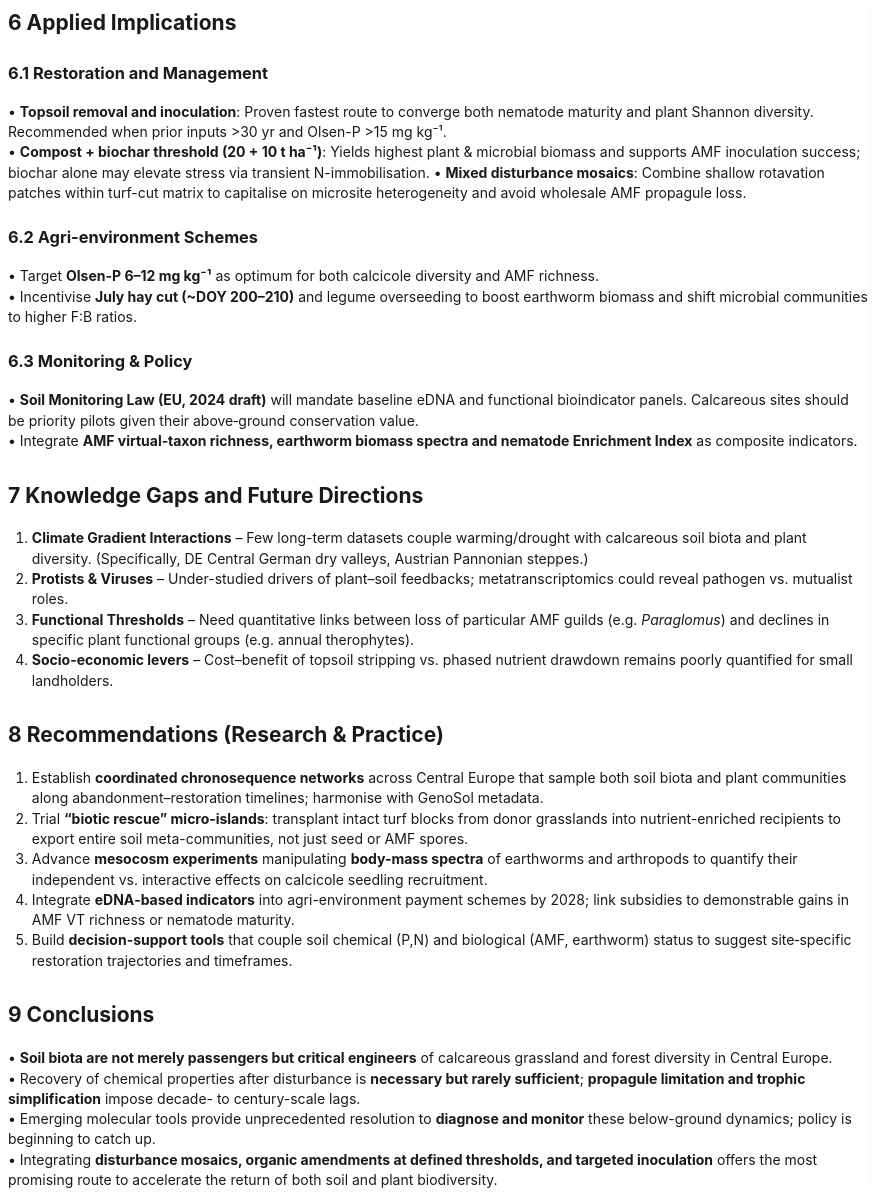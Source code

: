 
## 6  Applied Implications
### 6.1  Restoration and Management
• **Topsoil removal and inoculation**: Proven fastest route to converge both nematode maturity and plant Shannon diversity.  Recommended when prior inputs >30 yr and Olsen-P >15 mg kg⁻¹.  
• **Compost + biochar threshold (20 + 10 t ha⁻¹)**: Yields highest plant & microbial biomass and supports AMF inoculation success; biochar alone may elevate stress via transient N-immobilisation.
• **Mixed disturbance mosaics**: Combine shallow rotavation patches within turf-cut matrix to capitalise on microsite heterogeneity and avoid wholesale AMF propagule loss.

### 6.2  Agri-environment Schemes
• Target **Olsen-P 6–12 mg kg⁻¹** as optimum for both calcicole diversity and AMF richness.  
• Incentivise **July hay cut (~DOY 200–210)** and legume overseeding to boost earthworm biomass and shift microbial communities to higher F:B ratios.

### 6.3  Monitoring & Policy
• **Soil Monitoring Law (EU, 2024 draft)** will mandate baseline eDNA and functional bioindicator panels. Calcareous sites should be priority pilots given their above‐ground conservation value.  
• Integrate **AMF virtual‐taxon richness, earthworm biomass spectra and nematode Enrichment Index** as composite indicators.


## 7  Knowledge Gaps and Future Directions
1. **Climate Gradient Interactions** – Few long-term datasets couple warming/drought with calcareous soil biota and plant diversity.  (Specifically,  DE Central German dry valleys, Austrian Pannonian steppes.)
2. **Protists & Viruses** – Under-studied drivers of plant–soil feedbacks; metatranscriptomics could reveal pathogen vs. mutualist roles.
3. **Functional Thresholds** – Need quantitative links between loss of particular AMF guilds (e.g. *Paraglomus*) and declines in specific plant functional groups (e.g. annual therophytes).
4. **Socio-economic levers** – Cost–benefit of topsoil stripping vs. phased nutrient drawdown remains poorly quantified for small landholders.


## 8  Recommendations (Research & Practice)
1. Establish **coordinated chronosequence networks** across Central Europe that sample both soil biota and plant communities along abandonment–restoration timelines; harmonise with GenoSol metadata.  
2. Trial **“biotic rescue” micro‐islands**: transplant intact turf blocks from donor grasslands into nutrient-enriched recipients to export entire soil meta-communities, not just seed or AMF spores.  
3. Advance **mesocosm experiments** manipulating **body-mass spectra** of earthworms and arthropods to quantify their independent vs. interactive effects on calcicole seedling recruitment.  
4. Integrate **eDNA‐based indicators** into agri-environment payment schemes by 2028; link subsidies to demonstrable gains in AMF VT richness or nematode maturity.  
5. Build **decision-support tools** that couple soil chemical (P,N) and biological (AMF, earthworm) status to suggest site‐specific restoration trajectories and timeframes.


## 9  Conclusions
• **Soil biota are not merely passengers but critical engineers** of calcareous grassland and forest diversity in Central Europe.  
• Recovery of chemical properties after disturbance is **necessary but rarely sufficient**; **propagule limitation and trophic simplification** impose decade- to century-scale lags.  
• Emerging molecular tools provide unprecedented resolution to **diagnose and monitor** these below-ground dynamics; policy is beginning to catch up.  
• Integrating **disturbance mosaics, organic amendments at defined thresholds, and targeted inoculation** offers the most promising route to accelerate the return of both soil and plant biodiversity.
